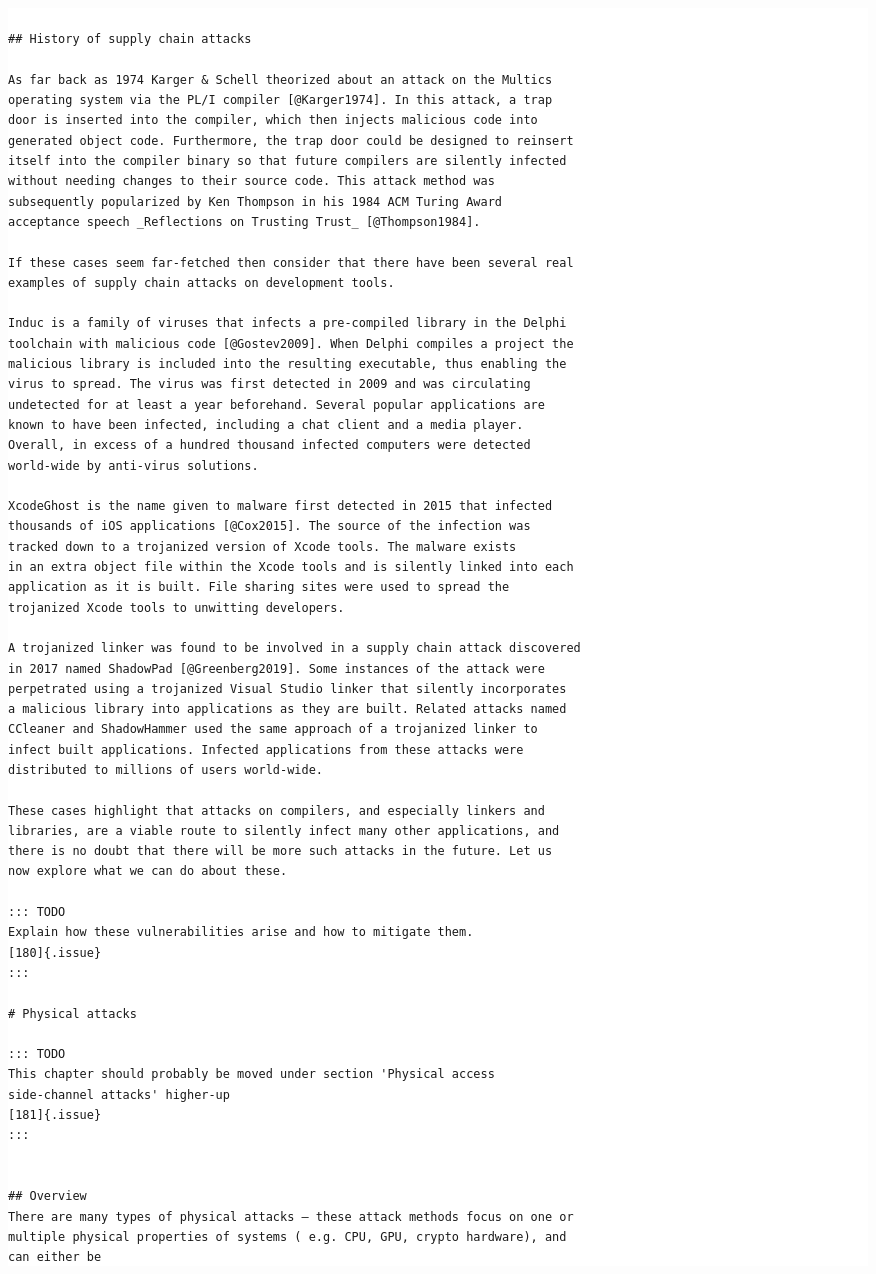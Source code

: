 ```

## History of supply chain attacks

As far back as 1974 Karger & Schell theorized about an attack on the Multics
operating system via the PL/I compiler [@Karger1974]. In this attack, a trap
door is inserted into the compiler, which then injects malicious code into
generated object code. Furthermore, the trap door could be designed to reinsert
itself into the compiler binary so that future compilers are silently infected
without needing changes to their source code. This attack method was
subsequently popularized by Ken Thompson in his 1984 ACM Turing Award
acceptance speech _Reflections on Trusting Trust_ [@Thompson1984].

If these cases seem far-fetched then consider that there have been several real
examples of supply chain attacks on development tools.

Induc is a family of viruses that infects a pre-compiled library in the Delphi
toolchain with malicious code [@Gostev2009]. When Delphi compiles a project the
malicious library is included into the resulting executable, thus enabling the
virus to spread. The virus was first detected in 2009 and was circulating
undetected for at least a year beforehand. Several popular applications are
known to have been infected, including a chat client and a media player.
Overall, in excess of a hundred thousand infected computers were detected
world-wide by anti-virus solutions.

XcodeGhost is the name given to malware first detected in 2015 that infected
thousands of iOS applications [@Cox2015]. The source of the infection was
tracked down to a trojanized version of Xcode tools. The malware exists
in an extra object file within the Xcode tools and is silently linked into each
application as it is built. File sharing sites were used to spread the
trojanized Xcode tools to unwitting developers.

A trojanized linker was found to be involved in a supply chain attack discovered
in 2017 named ShadowPad [@Greenberg2019]. Some instances of the attack were
perpetrated using a trojanized Visual Studio linker that silently incorporates
a malicious library into applications as they are built. Related attacks named
CCleaner and ShadowHammer used the same approach of a trojanized linker to
infect built applications. Infected applications from these attacks were
distributed to millions of users world-wide.

These cases highlight that attacks on compilers, and especially linkers and
libraries, are a viable route to silently infect many other applications, and
there is no doubt that there will be more such attacks in the future. Let us
now explore what we can do about these.

::: TODO
Explain how these vulnerabilities arise and how to mitigate them.
[180]{.issue}
:::

# Physical attacks

::: TODO
This chapter should probably be moved under section 'Physical access
side-channel attacks' higher-up
[181]{.issue}
:::


## Overview
There are many types of physical attacks – these attack methods focus on one or 
multiple physical properties of systems ( e.g. CPU, GPU, crypto hardware), and 
can either be 

```

[^oversimplified]: This is an oversimplified example for illustrative purposes.
[^build-options]: The code is generated with the `-fno-stack-protector` option,
[^shellcode]: A shellcode is a short instruction sequence that performs an
[^trampolines]: Note that the use of [nested
[^cfi-flags]: The LTO and visibility flags are required by Clang's CFI.
[^shadow-stack-flags]: The `-ffixed-x18` flag results in treating the `x18`
[^fpac]: With the FPAC extension, a fault is raised at incorrect authentication.
[^tbi]: If the Top-Byte-Ignore (TBI)\index{Top-Byte-Ignore (TBI)} feature is
[^non-control-example]: This is obviously not a realistic example of how
[^ymmv]: The stack frame layout may be significantly different for other
[^caveat]: The authors describe how DOP gadgets can be chained to simulate
[^fuzzing]: [Fuzzing](https://en.wikipedia.org/wiki/Fuzzing) \index{fuzzing} is
[^LeakSanitizer]: ASan also includes a [memory leak